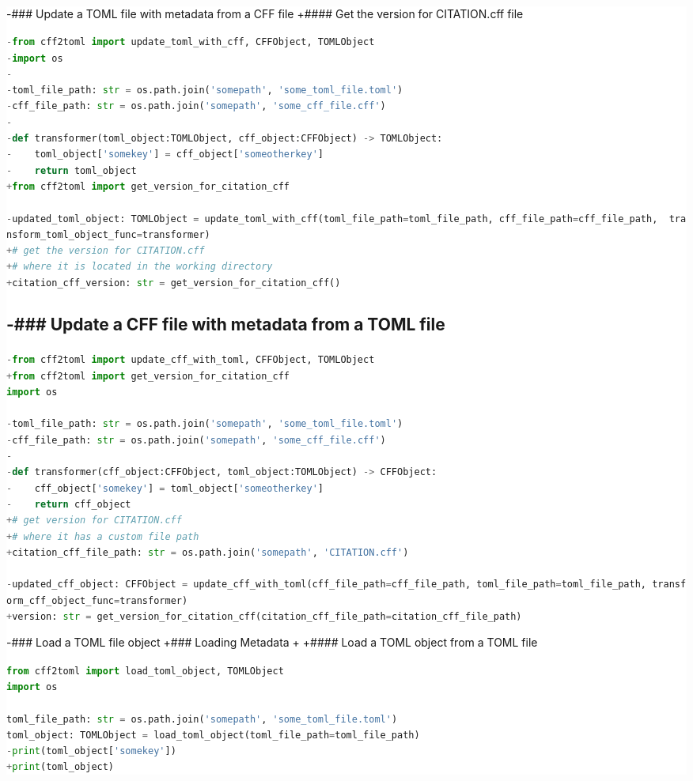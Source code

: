 -### Update a TOML file with metadata from a CFF file
+#### Get the version for CITATION.cff file
 
 ```python
-from cff2toml import update_toml_with_cff, CFFObject, TOMLObject
-import os
-
-toml_file_path: str = os.path.join('somepath', 'some_toml_file.toml')
-cff_file_path: str = os.path.join('somepath', 'some_cff_file.cff')
-
-def transformer(toml_object:TOMLObject, cff_object:CFFObject) -> TOMLObject:
-    toml_object['somekey'] = cff_object['someotherkey']
-    return toml_object
+from cff2toml import get_version_for_citation_cff
 
-updated_toml_object: TOMLObject = update_toml_with_cff(toml_file_path=toml_file_path, cff_file_path=cff_file_path,  transform_toml_object_func=transformer)
+# get the version for CITATION.cff
+# where it is located in the working directory
+citation_cff_version: str = get_version_for_citation_cff()
 ```
 
-### Update a CFF file with metadata from a TOML file
-
 ```python
-from cff2toml import update_cff_with_toml, CFFObject, TOMLObject
+from cff2toml import get_version_for_citation_cff
 import os
 
-toml_file_path: str = os.path.join('somepath', 'some_toml_file.toml')
-cff_file_path: str = os.path.join('somepath', 'some_cff_file.cff')
-
-def transformer(cff_object:CFFObject, toml_object:TOMLObject) -> CFFObject:
-    cff_object['somekey'] = toml_object['someotherkey']
-    return cff_object
+# get version for CITATION.cff
+# where it has a custom file path
+citation_cff_file_path: str = os.path.join('somepath', 'CITATION.cff')
 
-updated_cff_object: CFFObject = update_cff_with_toml(cff_file_path=cff_file_path, toml_file_path=toml_file_path, transform_cff_object_func=transformer)
+version: str = get_version_for_citation_cff(citation_cff_file_path=citation_cff_file_path)
 ```
 
-### Load a TOML file object
+### Loading Metadata
+
+#### Load a TOML object from a TOML file
 
 ```python
 from cff2toml import load_toml_object, TOMLObject
 import os
 
 toml_file_path: str = os.path.join('somepath', 'some_toml_file.toml')
 toml_object: TOMLObject = load_toml_object(toml_file_path=toml_file_path)
-print(toml_object['somekey'])
+print(toml_object)
 ```
 